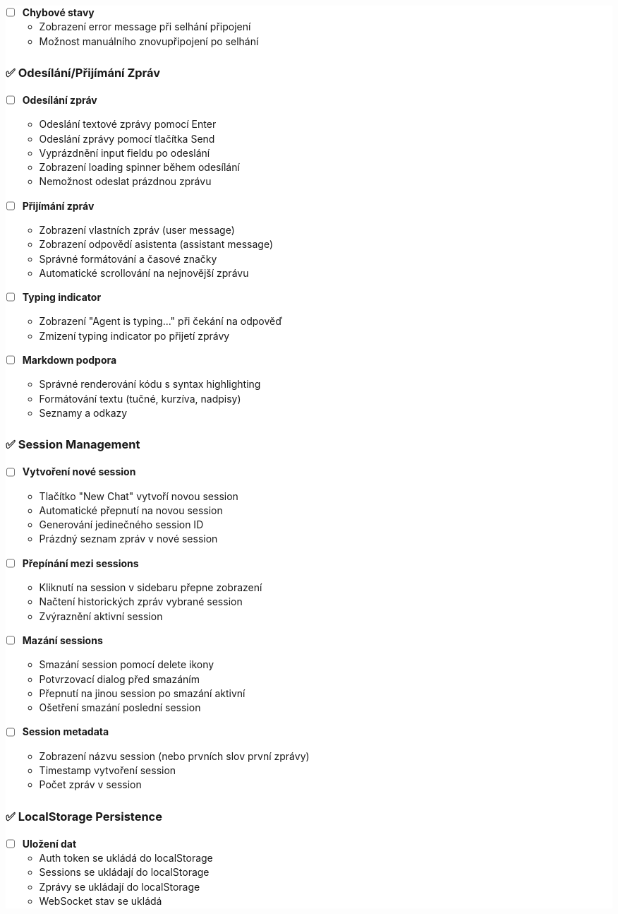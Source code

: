 - [ ] **Chybové stavy**
  - Zobrazení error message při selhání připojení
  - Možnost manuálního znovupřipojení po selhání

### ✅ Odesílání/Přijímání Zpráv
- [ ] **Odesílání zpráv**
  - Odeslání textové zprávy pomocí Enter
  - Odeslání zprávy pomocí tlačítka Send
  - Vyprázdnění input fieldu po odeslání
  - Zobrazení loading spinner během odesílání
  - Nemožnost odeslat prázdnou zprávu
  
- [ ] **Přijímání zpráv**
  - Zobrazení vlastních zpráv (user message)
  - Zobrazení odpovědí asistenta (assistant message)
  - Správné formátování a časové značky
  - Automatické scrollování na nejnovější zprávu
  
- [ ] **Typing indicator**
  - Zobrazení "Agent is typing..." při čekání na odpověď
  - Zmizení typing indicator po přijetí zprávy
  
- [ ] **Markdown podpora**
  - Správné renderování kódu s syntax highlighting
  - Formátování textu (tučné, kurzíva, nadpisy)
  - Seznamy a odkazy

### ✅ Session Management
- [ ] **Vytvoření nové session**
  - Tlačítko "New Chat" vytvoří novou session
  - Automatické přepnutí na novou session
  - Generování jedinečného session ID
  - Prázdný seznam zpráv v nové session
  
- [ ] **Přepínání mezi sessions**
  - Kliknutí na session v sidebaru přepne zobrazení
  - Načtení historických zpráv vybrané session
  - Zvýraznění aktivní session
  
- [ ] **Mazání sessions**
  - Smazání session pomocí delete ikony
  - Potvrzovací dialog před smazáním
  - Přepnutí na jinou session po smazání aktivní
  - Ošetření smazání poslední session
  
- [ ] **Session metadata**
  - Zobrazení názvu session (nebo prvních slov první zprávy)
  - Timestamp vytvoření session
  - Počet zpráv v session

### ✅ LocalStorage Persistence
- [ ] **Uložení dat**
  - Auth token se ukládá do localStorage
  - Sessions se ukládají do localStorage
  - Zprávy se ukládají do localStorage
  - WebSocket stav se ukládá
  